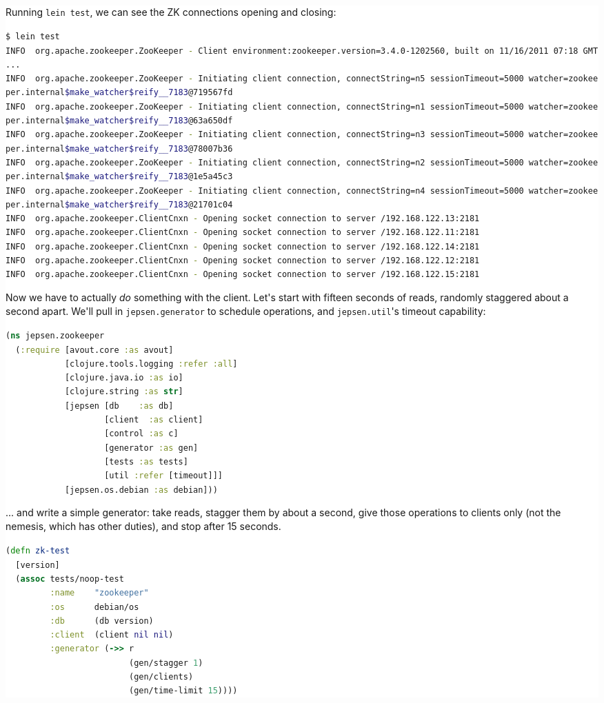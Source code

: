 Running `lein test`, we can see the ZK connections opening and closing:

```bash
$ lein test
INFO  org.apache.zookeeper.ZooKeeper - Client environment:zookeeper.version=3.4.0-1202560, built on 11/16/2011 07:18 GMT
...
INFO  org.apache.zookeeper.ZooKeeper - Initiating client connection, connectString=n5 sessionTimeout=5000 watcher=zookeeper.internal$make_watcher$reify__7183@719567fd
INFO  org.apache.zookeeper.ZooKeeper - Initiating client connection, connectString=n1 sessionTimeout=5000 watcher=zookeeper.internal$make_watcher$reify__7183@63a650df
INFO  org.apache.zookeeper.ZooKeeper - Initiating client connection, connectString=n3 sessionTimeout=5000 watcher=zookeeper.internal$make_watcher$reify__7183@78007b36
INFO  org.apache.zookeeper.ZooKeeper - Initiating client connection, connectString=n2 sessionTimeout=5000 watcher=zookeeper.internal$make_watcher$reify__7183@1e5a45c3
INFO  org.apache.zookeeper.ZooKeeper - Initiating client connection, connectString=n4 sessionTimeout=5000 watcher=zookeeper.internal$make_watcher$reify__7183@21701c04
INFO  org.apache.zookeeper.ClientCnxn - Opening socket connection to server /192.168.122.13:2181
INFO  org.apache.zookeeper.ClientCnxn - Opening socket connection to server /192.168.122.11:2181
INFO  org.apache.zookeeper.ClientCnxn - Opening socket connection to server /192.168.122.14:2181
INFO  org.apache.zookeeper.ClientCnxn - Opening socket connection to server /192.168.122.12:2181
INFO  org.apache.zookeeper.ClientCnxn - Opening socket connection to server /192.168.122.15:2181
```

Now we have to actually *do* something with the client. Let's start with fifteen
seconds of reads, randomly staggered about a second apart. We'll pull in `jepsen.generator` to schedule operations, and `jepsen.util`'s timeout capability:

```clj
(ns jepsen.zookeeper
  (:require [avout.core :as avout]
            [clojure.tools.logging :refer :all]
            [clojure.java.io :as io]
            [clojure.string :as str]
            [jepsen [db    :as db]
                    [client  :as client]
                    [control :as c]
                    [generator :as gen]
                    [tests :as tests]
                    [util :refer [timeout]]]
            [jepsen.os.debian :as debian]))
```

... and write a simple generator: take reads, stagger them by about a second,
give those operations to clients only (not the nemesis, which has other
duties), and stop after 15 seconds.

```clj
(defn zk-test
  [version]
  (assoc tests/noop-test
         :name    "zookeeper"
         :os      debian/os
         :db      (db version)
         :client  (client nil nil)
         :generator (->> r
                         (gen/stagger 1)
                         (gen/clients)
                         (gen/time-limit 15))))
```

